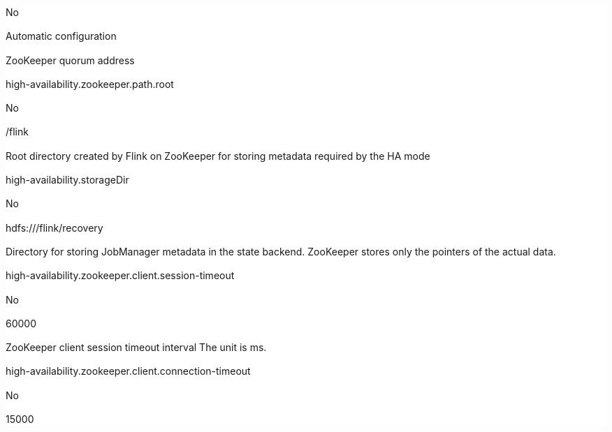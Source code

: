 <td class="cellrowborder" valign="top" width="15%" headers="mcps1.2.5.1.2 "><p id="p112381363818"><a name="p112381363818"></a><a name="p112381363818"></a>No</p>
</td>
<td class="cellrowborder" valign="top" width="15%" headers="mcps1.2.5.1.3 "><p id="p17481153012810"><a name="p17481153012810"></a><a name="p17481153012810"></a>Automatic configuration</p>
</td>
<td class="cellrowborder" valign="top" width="45%" headers="mcps1.2.5.1.4 "><p id="p11653322981"><a name="p11653322981"></a><a name="p11653322981"></a>ZooKeeper quorum address</p>
</td>
</tr>
<tr id="row2906042970"><td class="cellrowborder" valign="top" width="25%" headers="mcps1.2.5.1.1 "><p id="p6379161116813"><a name="p6379161116813"></a><a name="p6379161116813"></a>high-availability.zookeeper.path.root</p>
</td>
<td class="cellrowborder" valign="top" width="15%" headers="mcps1.2.5.1.2 "><p id="p02380361487"><a name="p02380361487"></a><a name="p02380361487"></a>No</p>
</td>
<td class="cellrowborder" valign="top" width="15%" headers="mcps1.2.5.1.3 "><p id="p144811830688"><a name="p144811830688"></a><a name="p144811830688"></a>/flink</p>
</td>
<td class="cellrowborder" valign="top" width="45%" headers="mcps1.2.5.1.4 "><p id="p9653162216819"><a name="p9653162216819"></a><a name="p9653162216819"></a>Root directory created by Flink on ZooKeeper for storing metadata required by the HA mode</p>
</td>
</tr>
<tr id="row1351924312719"><td class="cellrowborder" valign="top" width="25%" headers="mcps1.2.5.1.1 "><p id="p3379611984"><a name="p3379611984"></a><a name="p3379611984"></a>high-availability.storageDir</p>
</td>
<td class="cellrowborder" valign="top" width="15%" headers="mcps1.2.5.1.2 "><p id="p52425361486"><a name="p52425361486"></a><a name="p52425361486"></a>No</p>
</td>
<td class="cellrowborder" valign="top" width="15%" headers="mcps1.2.5.1.3 "><p id="p1248113305810"><a name="p1248113305810"></a><a name="p1248113305810"></a>hdfs:///flink/recovery</p>
</td>
<td class="cellrowborder" valign="top" width="45%" headers="mcps1.2.5.1.4 "><p id="p76531522889"><a name="p76531522889"></a><a name="p76531522889"></a>Directory for storing JobManager metadata in the state backend. ZooKeeper stores only the pointers of the actual data.</p>
</td>
</tr>
<tr id="row139515447717"><td class="cellrowborder" valign="top" width="25%" headers="mcps1.2.5.1.1 "><p id="p16230721193"><a name="p16230721193"></a><a name="p16230721193"></a>high-availability.zookeeper.client.session-timeout</p>
</td>
<td class="cellrowborder" valign="top" width="15%" headers="mcps1.2.5.1.2 "><p id="p1562132416915"><a name="p1562132416915"></a><a name="p1562132416915"></a>No</p>
</td>
<td class="cellrowborder" valign="top" width="15%" headers="mcps1.2.5.1.3 "><p id="p1354717157915"><a name="p1354717157915"></a><a name="p1354717157915"></a>60000</p>
</td>
<td class="cellrowborder" valign="top" width="45%" headers="mcps1.2.5.1.4 "><p id="p575619818917"><a name="p575619818917"></a><a name="p575619818917"></a>ZooKeeper client session timeout interval The unit is ms.</p>
</td>
</tr>
<tr id="row076834410710"><td class="cellrowborder" valign="top" width="25%" headers="mcps1.2.5.1.1 "><p id="p14230421991"><a name="p14230421991"></a><a name="p14230421991"></a>high-availability.zookeeper.client.connection-timeout</p>
</td>
<td class="cellrowborder" valign="top" width="15%" headers="mcps1.2.5.1.2 "><p id="p56219247917"><a name="p56219247917"></a><a name="p56219247917"></a>No</p>
</td>
<td class="cellrowborder" valign="top" width="15%" headers="mcps1.2.5.1.3 "><p id="p105478153910"><a name="p105478153910"></a><a name="p105478153910"></a>15000</p>